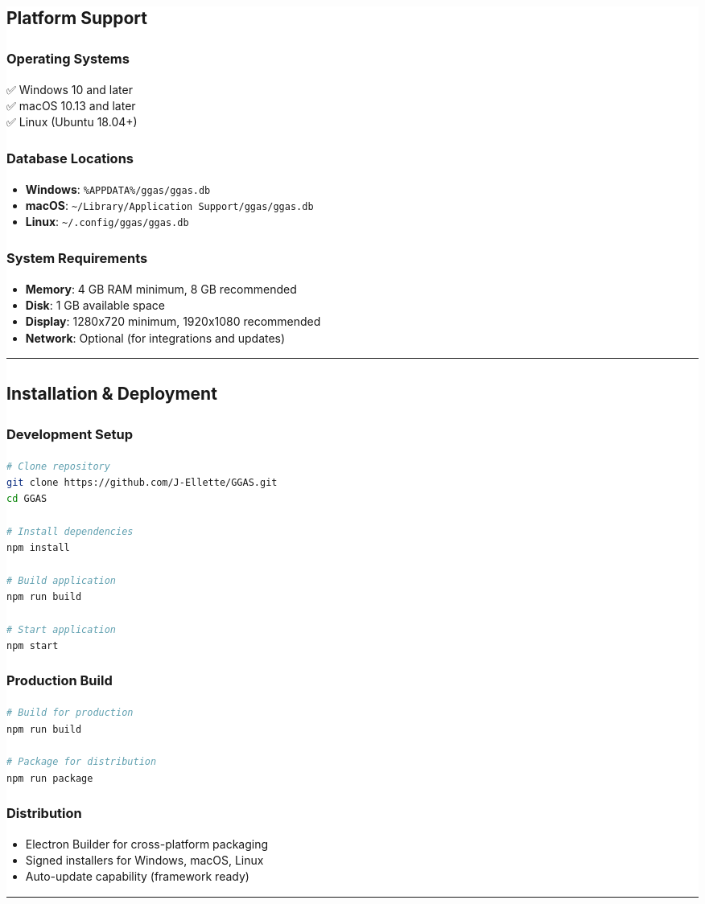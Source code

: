 ## Platform Support

### Operating Systems
✅ Windows 10 and later  
✅ macOS 10.13 and later  
✅ Linux (Ubuntu 18.04+)

### Database Locations
- **Windows**: `%APPDATA%/ggas/ggas.db`
- **macOS**: `~/Library/Application Support/ggas/ggas.db`
- **Linux**: `~/.config/ggas/ggas.db`

### System Requirements
- **Memory**: 4 GB RAM minimum, 8 GB recommended
- **Disk**: 1 GB available space
- **Display**: 1280x720 minimum, 1920x1080 recommended
- **Network**: Optional (for integrations and updates)

---

## Installation & Deployment

### Development Setup

```bash
# Clone repository
git clone https://github.com/J-Ellette/GGAS.git
cd GGAS

# Install dependencies
npm install

# Build application
npm run build

# Start application
npm start
```

### Production Build

```bash
# Build for production
npm run build

# Package for distribution
npm run package
```

### Distribution
- Electron Builder for cross-platform packaging
- Signed installers for Windows, macOS, Linux
- Auto-update capability (framework ready)

---